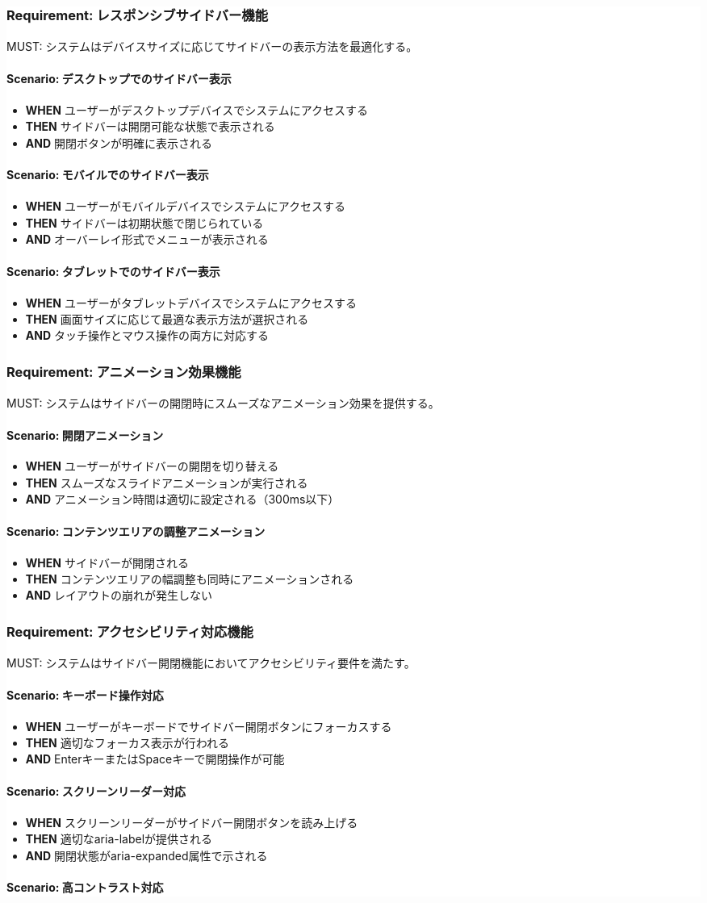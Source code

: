 ### Requirement: レスポンシブサイドバー機能

MUST: システムはデバイスサイズに応じてサイドバーの表示方法を最適化する。

#### Scenario: デスクトップでのサイドバー表示

- **WHEN** ユーザーがデスクトップデバイスでシステムにアクセスする
- **THEN** サイドバーは開閉可能な状態で表示される
- **AND** 開閉ボタンが明確に表示される

#### Scenario: モバイルでのサイドバー表示

- **WHEN** ユーザーがモバイルデバイスでシステムにアクセスする
- **THEN** サイドバーは初期状態で閉じられている
- **AND** オーバーレイ形式でメニューが表示される

#### Scenario: タブレットでのサイドバー表示

- **WHEN** ユーザーがタブレットデバイスでシステムにアクセスする
- **THEN** 画面サイズに応じて最適な表示方法が選択される
- **AND** タッチ操作とマウス操作の両方に対応する

### Requirement: アニメーション効果機能

MUST: システムはサイドバーの開閉時にスムーズなアニメーション効果を提供する。

#### Scenario: 開閉アニメーション

- **WHEN** ユーザーがサイドバーの開閉を切り替える
- **THEN** スムーズなスライドアニメーションが実行される
- **AND** アニメーション時間は適切に設定される（300ms以下）

#### Scenario: コンテンツエリアの調整アニメーション

- **WHEN** サイドバーが開閉される
- **THEN** コンテンツエリアの幅調整も同時にアニメーションされる
- **AND** レイアウトの崩れが発生しない

### Requirement: アクセシビリティ対応機能

MUST: システムはサイドバー開閉機能においてアクセシビリティ要件を満たす。

#### Scenario: キーボード操作対応

- **WHEN** ユーザーがキーボードでサイドバー開閉ボタンにフォーカスする
- **THEN** 適切なフォーカス表示が行われる
- **AND** EnterキーまたはSpaceキーで開閉操作が可能

#### Scenario: スクリーンリーダー対応

- **WHEN** スクリーンリーダーがサイドバー開閉ボタンを読み上げる
- **THEN** 適切なaria-labelが提供される
- **AND** 開閉状態がaria-expanded属性で示される

#### Scenario: 高コントラスト対応
